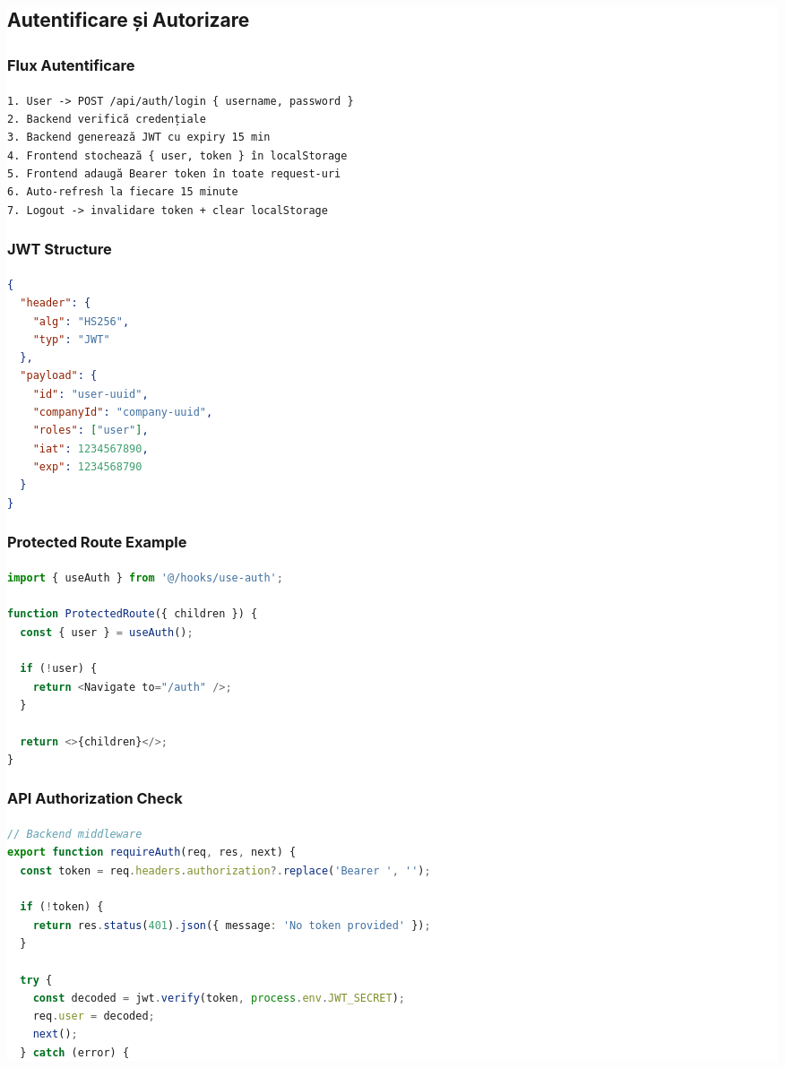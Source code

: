 
## Autentificare și Autorizare

### Flux Autentificare

```
1. User -> POST /api/auth/login { username, password }
2. Backend verifică credențiale
3. Backend generează JWT cu expiry 15 min
4. Frontend stochează { user, token } în localStorage
5. Frontend adaugă Bearer token în toate request-uri
6. Auto-refresh la fiecare 15 minute
7. Logout -> invalidare token + clear localStorage
```

### JWT Structure

```json
{
  "header": {
    "alg": "HS256",
    "typ": "JWT"
  },
  "payload": {
    "id": "user-uuid",
    "companyId": "company-uuid",
    "roles": ["user"],
    "iat": 1234567890,
    "exp": 1234568790
  }
}
```

### Protected Route Example

```typescript
import { useAuth } from '@/hooks/use-auth';

function ProtectedRoute({ children }) {
  const { user } = useAuth();
  
  if (!user) {
    return <Navigate to="/auth" />;
  }
  
  return <>{children}</>;
}
```

### API Authorization Check

```typescript
// Backend middleware
export function requireAuth(req, res, next) {
  const token = req.headers.authorization?.replace('Bearer ', '');
  
  if (!token) {
    return res.status(401).json({ message: 'No token provided' });
  }
  
  try {
    const decoded = jwt.verify(token, process.env.JWT_SECRET);
    req.user = decoded;
    next();
  } catch (error) {
```